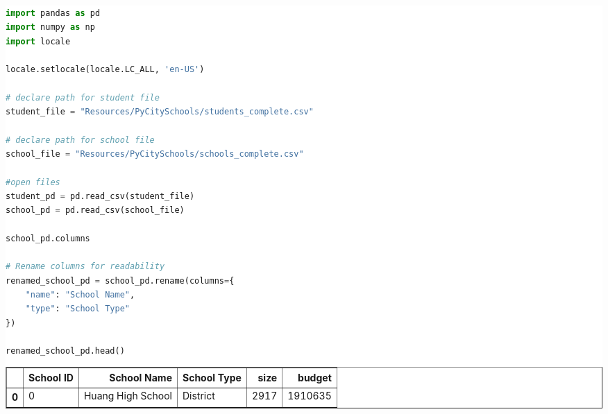 

```python
import pandas as pd
import numpy as np
import locale

locale.setlocale(locale.LC_ALL, 'en-US')

# declare path for student file
student_file = "Resources/PyCitySchools/students_complete.csv"

# declare path for school file
school_file = "Resources/PyCitySchools/schools_complete.csv"

#open files
student_pd = pd.read_csv(student_file)
school_pd = pd.read_csv(school_file)

school_pd.columns

# Rename columns for readability
renamed_school_pd = school_pd.rename(columns={
    "name": "School Name",
    "type": "School Type"
})

renamed_school_pd.head()

```




<div>
<style>
    .dataframe thead tr:only-child th {
        text-align: right;
    }

    .dataframe thead th {
        text-align: left;
    }

    .dataframe tbody tr th {
        vertical-align: top;
    }
</style>
<table border="1" class="dataframe">
  <thead>
    <tr style="text-align: right;">
      <th></th>
      <th>School ID</th>
      <th>School Name</th>
      <th>School Type</th>
      <th>size</th>
      <th>budget</th>
    </tr>
  </thead>
  <tbody>
    <tr>
      <th>0</th>
      <td>0</td>
      <td>Huang High School</td>
      <td>District</td>
      <td>2917</td>
      <td>1910635</td>
    </tr>
